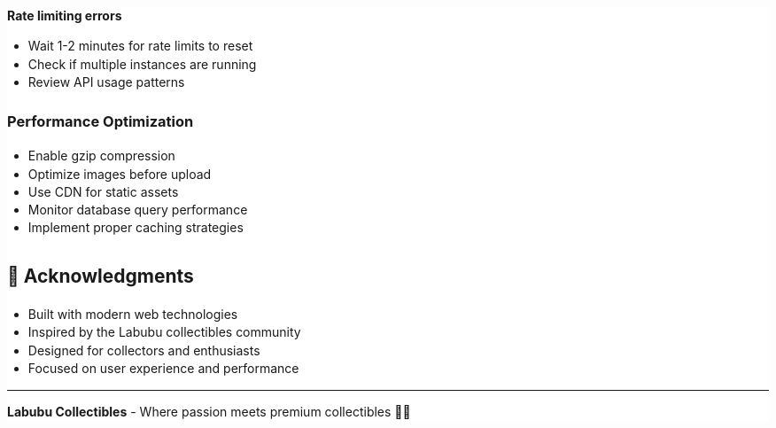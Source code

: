 **Rate limiting errors**
- Wait 1-2 minutes for rate limits to reset
- Check if multiple instances are running
- Review API usage patterns

### Performance Optimization
- Enable gzip compression
- Optimize images before upload
- Use CDN for static assets
- Monitor database query performance
- Implement proper caching strategies

## 🎉 Acknowledgments

- Built with modern web technologies
- Inspired by the Labubu collectibles community
- Designed for collectors and enthusiasts
- Focused on user experience and performance

---

**Labubu Collectibles** - Where passion meets premium collectibles 🎨✨ 